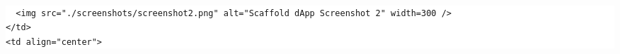       <img src="./screenshots/screenshot2.png" alt="Scaffold dApp Screenshot 2" width=300 />
    </td>
    <td align="center">